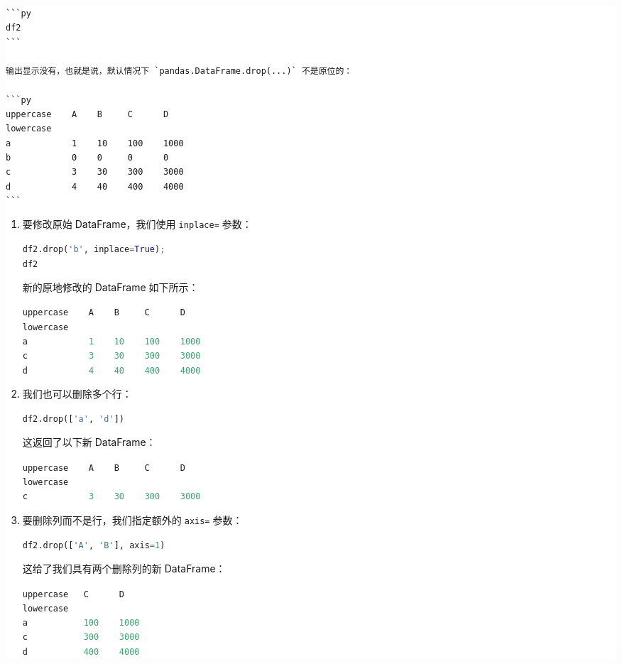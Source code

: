     ```py
    df2
    ```

    输出显示没有，也就是说，默认情况下 `pandas.DataFrame.drop(...)` 不是原位的：

    ```py
    uppercase    A    B     C      D
    lowercase                
    a            1    10    100    1000
    b            0    0     0      0
    c            3    30    300    3000
    d            4    40    400    4000
    ```

1.  要修改原始 DataFrame，我们使用 `inplace=` 参数：

    ```py
    df2.drop('b', inplace=True); 
    df2
    ```

    新的原地修改的 DataFrame 如下所示：

    ```py
    uppercase    A    B     C      D
    lowercase                
    a            1    10    100    1000
    c            3    30    300    3000
    d            4    40    400    4000
    ```

1.  我们也可以删除多个行：

    ```py
    df2.drop(['a', 'd'])
    ```

    这返回了以下新 DataFrame：

    ```py
    uppercase    A    B     C      D
    lowercase                
    c            3    30    300    3000
    ```

1.  要删除列而不是行，我们指定额外的 `axis=` 参数：

    ```py
    df2.drop(['A', 'B'], axis=1)
    ```

    这给了我们具有两个删除列的新 DataFrame：

    ```py
    uppercase   C      D
    lowercase        
    a           100    1000
    c           300    3000
    d           400    4000
    ```
